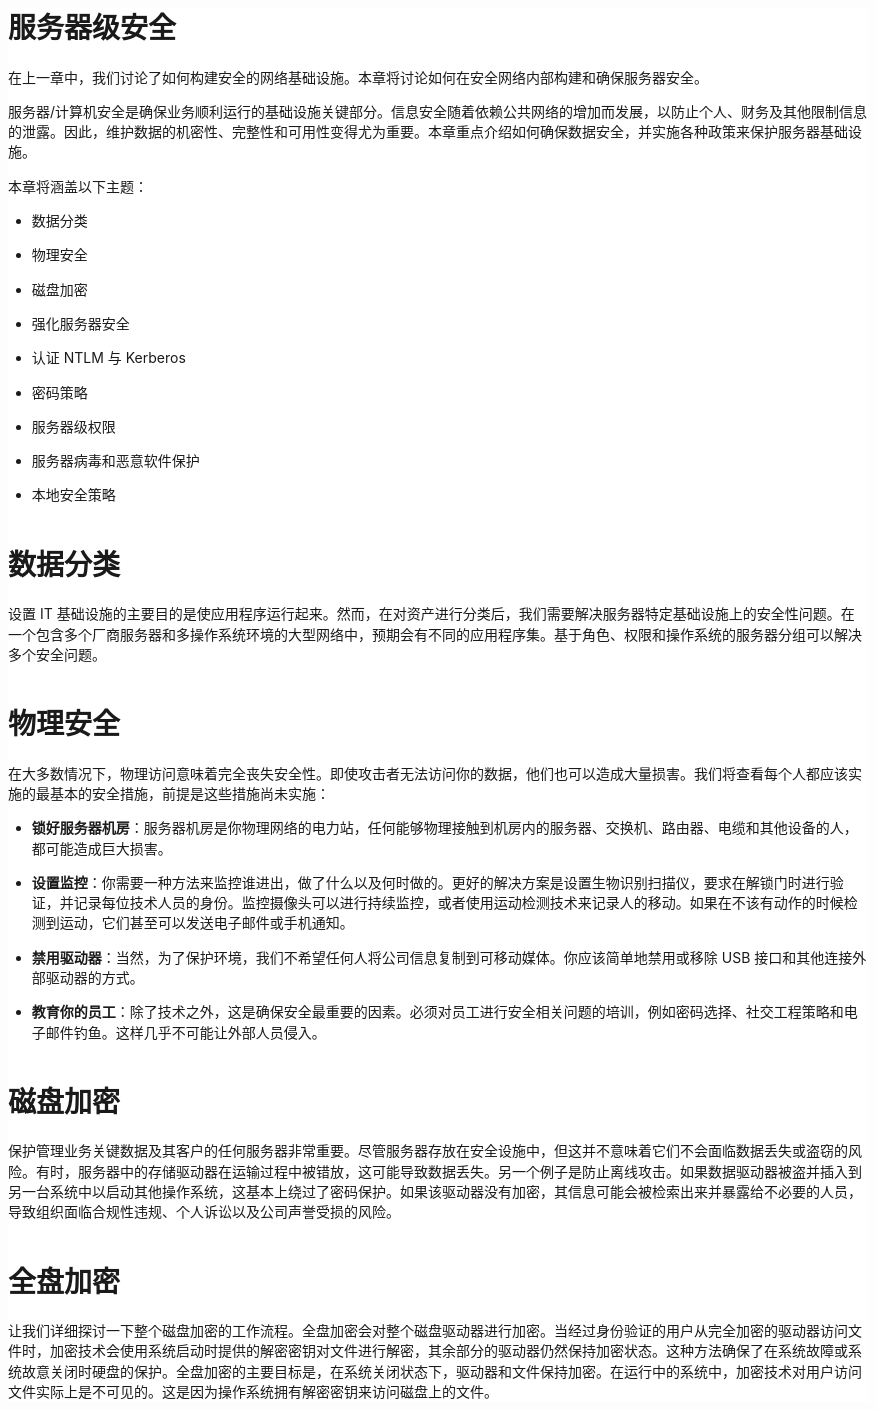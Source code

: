 # 服务器级安全

在上一章中，我们讨论了如何构建安全的网络基础设施。本章将讨论如何在安全网络内部构建和确保服务器安全。

服务器/计算机安全是确保业务顺利运行的基础设施关键部分。信息安全随着依赖公共网络的增加而发展，以防止个人、财务及其他限制信息的泄露。因此，维护数据的机密性、完整性和可用性变得尤为重要。本章重点介绍如何确保数据安全，并实施各种政策来保护服务器基础设施。

本章将涵盖以下主题：

+   数据分类

+   物理安全

+   磁盘加密

+   强化服务器安全

+   认证 NTLM 与 Kerberos

+   密码策略

+   服务器级权限

+   服务器病毒和恶意软件保护

+   本地安全策略

# 数据分类

设置 IT 基础设施的主要目的是使应用程序运行起来。然而，在对资产进行分类后，我们需要解决服务器特定基础设施上的安全性问题。在一个包含多个厂商服务器和多操作系统环境的大型网络中，预期会有不同的应用程序集。基于角色、权限和操作系统的服务器分组可以解决多个安全问题。

# 物理安全

在大多数情况下，物理访问意味着完全丧失安全性。即使攻击者无法访问你的数据，他们也可以造成大量损害。我们将查看每个人都应该实施的最基本的安全措施，前提是这些措施尚未实施：

+   **锁好服务器机房**：服务器机房是你物理网络的电力站，任何能够物理接触到机房内的服务器、交换机、路由器、电缆和其他设备的人，都可能造成巨大损害。

+   **设置监控**：你需要一种方法来监控谁进出，做了什么以及何时做的。更好的解决方案是设置生物识别扫描仪，要求在解锁门时进行验证，并记录每位技术人员的身份。监控摄像头可以进行持续监控，或者使用运动检测技术来记录人的移动。如果在不该有动作的时候检测到运动，它们甚至可以发送电子邮件或手机通知。

+   **禁用驱动器**：当然，为了保护环境，我们不希望任何人将公司信息复制到可移动媒体。你应该简单地禁用或移除 USB 接口和其他连接外部驱动器的方式。

+   **教育你的员工**：除了技术之外，这是确保安全最重要的因素。必须对员工进行安全相关问题的培训，例如密码选择、社交工程策略和电子邮件钓鱼。这样几乎不可能让外部人员侵入。

# 磁盘加密

保护管理业务关键数据及其客户的任何服务器非常重要。尽管服务器存放在安全设施中，但这并不意味着它们不会面临数据丢失或盗窃的风险。有时，服务器中的存储驱动器在运输过程中被错放，这可能导致数据丢失。另一个例子是防止离线攻击。如果数据驱动器被盗并插入到另一台系统中以启动其他操作系统，这基本上绕过了密码保护。如果该驱动器没有加密，其信息可能会被检索出来并暴露给不必要的人员，导致组织面临合规性违规、个人诉讼以及公司声誉受损的风险。

# 全盘加密

让我们详细探讨一下整个磁盘加密的工作流程。全盘加密会对整个磁盘驱动器进行加密。当经过身份验证的用户从完全加密的驱动器访问文件时，加密技术会使用系统启动时提供的解密密钥对文件进行解密，其余部分的驱动器仍然保持加密状态。这种方法确保了在系统故障或系统故意关闭时硬盘的保护。全盘加密的主要目标是，在系统关闭状态下，驱动器和文件保持加密。在运行中的系统中，加密技术对用户访问文件实际上是不可见的。这是因为操作系统拥有解密密钥来访问磁盘上的文件。
